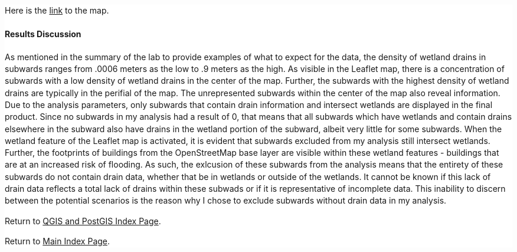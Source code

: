 Here is the [link](../../dsmmap/index.html) to the map. 

#### Results Discussion

As mentioned in the summary of the lab to provide examples of what to expect for the data, the density of wetland drains in subwards ranges from .0006 meters as the low to .9 meters as the high. As visible in the Leaflet map, there is a concentration of subwards with a low density of wetland drains in the center of the map. Further, the subwards with the highest density of wetland drains are typically in the perifial of the map. The unrepresented subwards within the center of the map also reveal information. Due to the analysis parameters, only subwards that contain drain information and intersect wetlands are displayed in the final product. Since no subwards in my analysis had a result of 0, that means that all subwards which have wetlands and contain drains elsewhere in the subward also have drains in the wetland portion of the subward, albeit very little for some subwards. When the wetland feature of the Leaflet map is activated, it is evident that subwards excluded from my analysis still intersect wetlands. Further, the footprints of buildings from the OpenStreetMap base layer are visible within these wetland features - buildings that are at an increased risk of flooding. As such, the exlcusion of these subwards from the analysis means that the entirety of these subwards do not contain drain data, whether that be in wetlands or outside of the wetlands. It cannot be known if this lack of drain data reflects a total lack of drains within these subwads or if it is representative of incomplete data. This inability to discern between the potential scenarios is the reason why I chose to exclude subwards without drain data in my analysis.

Return to [QGIS and PostGIS Index Page](../qgis.md).

Return to [Main Index Page](../../index.md).
